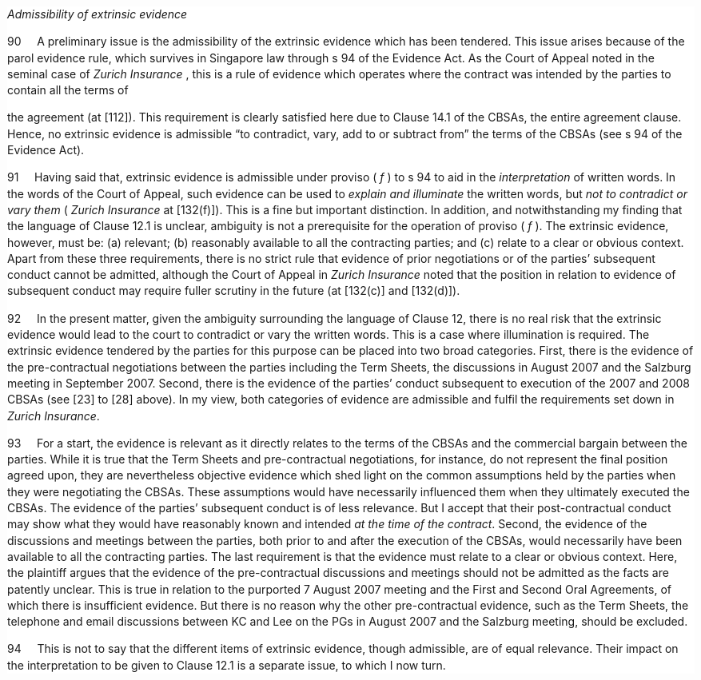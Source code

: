 _Admissibility of extrinsic evidence_ 

90     A preliminary issue is the admissibility of the extrinsic evidence which has been tendered. This issue arises because of the parol evidence rule, which survives in Singapore law through s 94 of the Evidence Act. As the Court of Appeal noted in the seminal case of _Zurich Insurance_ , this is a rule of evidence which operates where the contract was intended by the parties to contain all the terms of 


the agreement (at [112]). This requirement is clearly satisfied here due to Clause 14.1 of the CBSAs, the entire agreement clause. Hence, no extrinsic evidence is admissible “to contradict, vary, add to or subtract from” the terms of the CBSAs (see s 94 of the Evidence Act). 

91     Having said that, extrinsic evidence is admissible under proviso ( _f_ ) to s 94 to aid in the _interpretation_ of written words. In the words of the Court of Appeal, such evidence can be used to _explain and illuminate_ the written words, but _not to contradict or vary them_ ( _Zurich Insurance_ at [132(f)]). This is a fine but important distinction. In addition, and notwithstanding my finding that the language of Clause 12.1 is unclear, ambiguity is not a prerequisite for the operation of proviso ( _f_ ). The extrinsic evidence, however, must be: (a) relevant; (b) reasonably available to all the contracting parties; and (c) relate to a clear or obvious context. Apart from these three requirements, there is no strict rule that evidence of prior negotiations or of the parties’ subsequent conduct cannot be admitted, although the Court of Appeal in _Zurich Insurance_ noted that the position in relation to evidence of subsequent conduct may require fuller scrutiny in the future (at [132(c)] and [132(d)]). 

92     In the present matter, given the ambiguity surrounding the language of Clause 12, there is no real risk that the extrinsic evidence would lead to the court to contradict or vary the written words. This is a case where illumination is required. The extrinsic evidence tendered by the parties for this purpose can be placed into two broad categories. First, there is the evidence of the pre-contractual negotiations between the parties including the Term Sheets, the discussions in August 2007 and the Salzburg meeting in September 2007. Second, there is the evidence of the parties’ conduct subsequent to execution of the 2007 and 2008 CBSAs (see [23] to [28] above). In my view, both categories of evidence are admissible and fulfil the requirements set down in _Zurich Insurance_. 

93     For a start, the evidence is relevant as it directly relates to the terms of the CBSAs and the commercial bargain between the parties. While it is true that the Term Sheets and pre-contractual negotiations, for instance, do not represent the final position agreed upon, they are nevertheless objective evidence which shed light on the common assumptions held by the parties when they were negotiating the CBSAs. These assumptions would have necessarily influenced them when they ultimately executed the CBSAs. The evidence of the parties’ subsequent conduct is of less relevance. But I accept that their post-contractual conduct may show what they would have reasonably known and intended _at the time of the contract_. Second, the evidence of the discussions and meetings between the parties, both prior to and after the execution of the CBSAs, would necessarily have been available to all the contracting parties. The last requirement is that the evidence must relate to a clear or obvious context. Here, the plaintiff argues that the evidence of the pre-contractual discussions and meetings should not be admitted as the facts are patently unclear. This is true in relation to the purported 7 August 2007 meeting and the First and Second Oral Agreements, of which there is insufficient evidence. But there is no reason why the other pre-contractual evidence, such as the Term Sheets, the telephone and email discussions between KC and Lee on the PGs in August 2007 and the Salzburg meeting, should be excluded. 

94     This is not to say that the different items of extrinsic evidence, though admissible, are of equal relevance. Their impact on the interpretation to be given to Clause 12.1 is a separate issue, to which I now turn. 
